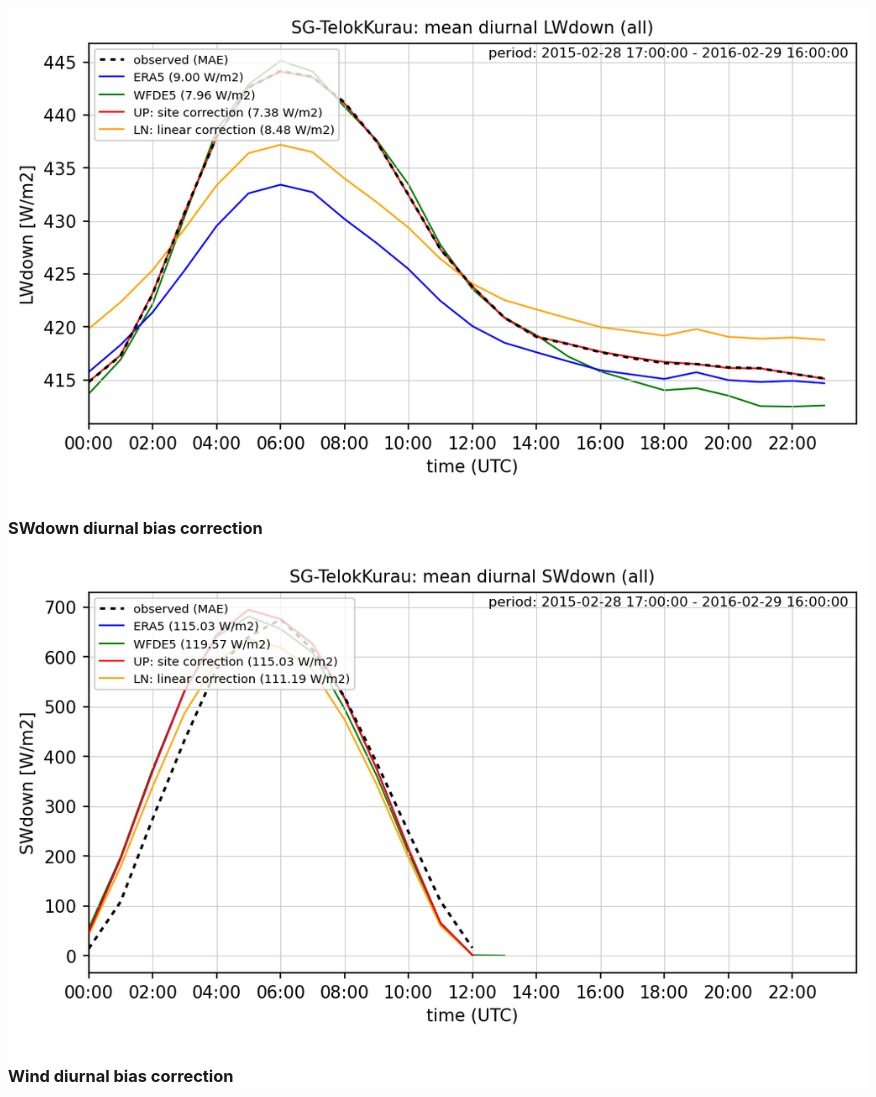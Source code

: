 [![./era_correction/SG-TelokKurau_LWdown_all_diurnal.png](./era_correction/SG-TelokKurau_LWdown_all_diurnal.png)](./era_correction/SG-TelokKurau_LWdown_all_diurnal.png)
### SWdown diurnal bias correction

[![./era_correction/SG-TelokKurau_SWdown_all_diurnal.png](./era_correction/SG-TelokKurau_SWdown_all_diurnal.png)](./era_correction/SG-TelokKurau_SWdown_all_diurnal.png)
### Wind diurnal bias correction

